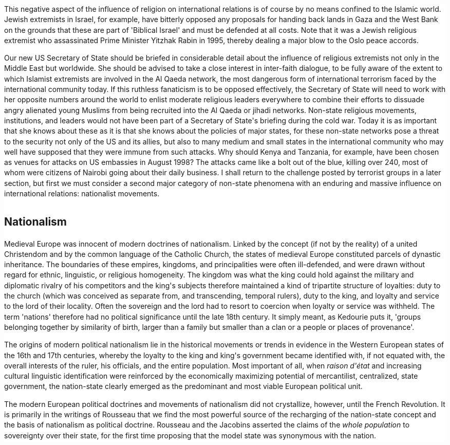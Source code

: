 This negative aspect of the influence of religion on international relations is of course by no means confined to the Islamic world. Jewish extremists in Israel, for example, have bitterly opposed any proposals for handing back lands in Gaza and the West Bank on the grounds that these are part of 'Biblical Israel' and must be defended at all costs. Note that it was a Jewish religious extremist who assassinated Prime Minister Yitzhak Rabin in 1995, thereby dealing a major blow to the Oslo peace accords.

Our new US Secretary of State should be briefed in considerable detail about the influence of religious extremists not only in the Middle East but worldwide. She should be advised to take a close interest in inter-faith dialogue, to be fully aware of the extent to which Islamist extremists are involved in the Al Qaeda network, the most dangerous form of international terrorism faced by the international community today. If this ruthless fanaticism is to be opposed effectively, the Secretary of State will need to work with her opposite numbers around the world to enlist moderate religious leaders everywhere to combine their efforts to dissuade angry alienated young Muslims from being recruited into the Al Qaeda or jihadi networks. Non-state religious movements, institutions, and leaders would not have been part of a Secretary of State's briefing during the cold war. Today it is as important that she knows about these as it is that she knows about the policies of major states, for these non-state networks pose a threat to the security not only of the US and its allies, but also to many medium and small states in the international community who may well have supposed that they were immune from such attacks. Why should Kenya and Tanzania, for example, have been chosen as venues for attacks on US embassies in August 1998? The attacks came like a bolt out of the blue, killing over 240, most of whom were citizens of Nairobi going about their daily business. I shall return to the challenge posted by terrorist groups in a later section, but first we must consider a second major category of non-state phenomena with an enduring and massive influence on international relations: nationalist movements.

## Nationalism

Medieval Europe was innocent of modern doctrines of nationalism. Linked by the concept (if not by the reality) of a united Christendom and by the common language of the Catholic Church, the states of medieval Europe constituted parcels of dynastic inheritance. The boundaries of these empires, kingdoms, and principalities were often ill-defended, and were drawn without regard for ethnic, linguistic, or religious homogeneity. The kingdom was what the king could hold against the military and diplomatic rivalry of his competitors and the king's subjects therefore maintained a kind of tripartite structure of loyalties: duty to the church (which was conceived as separate from, and transcending, temporal rulers), duty to the king, and loyalty and service to the lord of their locality. Often the sovereign and the lord had to resort to coercion when loyalty or service was withheld. The term 'nations' therefore had no political significance until the late 18th century. It simply meant, as Kedourie puts it, 'groups belonging together by similarity of birth, larger than a family but smaller than a clan or a people or places of provenance'.

The origins of modern political nationalism lie in the historical movements or trends in evidence in the Western European states of the 16th and 17th centuries, whereby the loyalty to the king and king's government became identified with, if not equated with, the overall interests of the ruler, his officials, and the entire population. Most important of all, when *raison d'état* and increasing cultural linguistic identification were reinforced by the economically maximizing potential of mercantilist, centralized, state government, the nation-state clearly emerged as the predominant and most viable European political unit.

The modern European political doctrines and movements of nationalism did not crystallize, however, until the French Revolution. It is primarily in the writings of Rousseau that we find the most powerful source of the recharging of the nation-state concept and the basis of nationalism as political doctrine. Rousseau and the Jacobins asserted the claims of the *whole population* to sovereignty over their state, for the first time proposing that the model state was synonymous with the nation.
